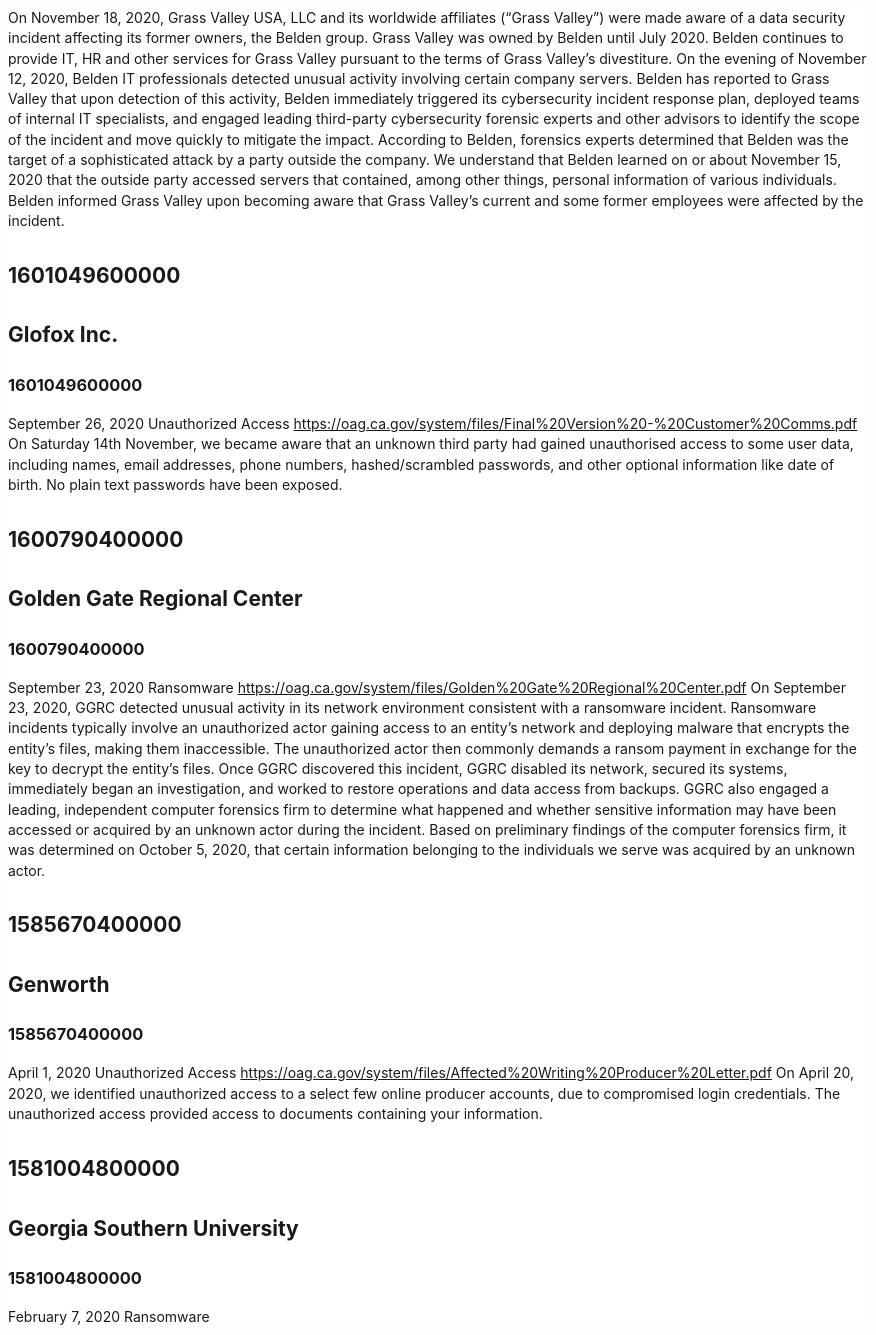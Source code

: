 On November 18, 2020, Grass Valley USA, LLC and its worldwide affiliates (“Grass Valley”) were made aware of a data security incident affecting its former owners, the Belden group. Grass Valley was owned by Belden until July 2020. Belden continues to provide IT, HR and other services for Grass Valley pursuant to the terms of Grass Valley’s divestiture. On the evening of November 12, 2020, Belden IT professionals detected unusual activity involving certain company servers. Belden has reported to Grass Valley that upon detection of this activity, Belden immediately triggered its cybersecurity incident response plan, deployed teams of internal IT specialists, and engaged leading third-party cybersecurity forensic experts and other advisors to identify the scope of the incident and move quickly to mitigate the impact. According to Belden, forensics experts determined that Belden was the target of a sophisticated attack by a party outside the company. We understand that Belden learned on or about November 15, 2020 that the outside party accessed servers that contained, among other things, personal information of various individuals.  Belden informed Grass Valley upon becoming aware that Grass Valley’s current and some former employees were affected by the incident.
## 1601049600000
## Glofox Inc.
### 1601049600000
September 26, 2020
Unauthorized Access
https://oag.ca.gov/system/files/Final%20Version%20-%20Customer%20Comms.pdf
On Saturday 14th November, we became aware that an unknown third party had gained unauthorised access to some user data, including names, email addresses, phone numbers, hashed/scrambled passwords, and other optional information like date of birth. No plain text passwords have been exposed.
## 1600790400000
## Golden Gate Regional Center
### 1600790400000
September 23, 2020
Ransomware
https://oag.ca.gov/system/files/Golden%20Gate%20Regional%20Center.pdf
On September 23, 2020, GGRC detected unusual activity in its network environment consistent with a ransomware incident. Ransomware incidents typically involve an unauthorized actor gaining access to an entity’s network and deploying malware that encrypts the entity’s files, making them inaccessible. The unauthorized actor then commonly demands a ransom payment in exchange for the key to decrypt the entity’s files. Once GGRC discovered this incident, GGRC disabled its network, secured its systems, immediately began an investigation, and worked to restore operations and data access from backups. GGRC also engaged a leading, independent computer forensics firm to determine what happened and whether sensitive information may have been accessed or acquired by an unknown actor during the incident. Based on preliminary findings of the computer forensics firm, it was determined on October 5, 2020, that certain information belonging to the individuals we serve was acquired by an unknown actor.
## 1585670400000
## Genworth
### 1585670400000
April 1, 2020
Unauthorized Access
https://oag.ca.gov/system/files/Affected%20Writing%20Producer%20Letter.pdf
On April 20, 2020, we identified unauthorized access to a select few online producer accounts, due to compromised login credentials. The unauthorized access provided access to documents containing your information.
## 1581004800000
## Georgia Southern University
### 1581004800000
February 7, 2020
Ransomware